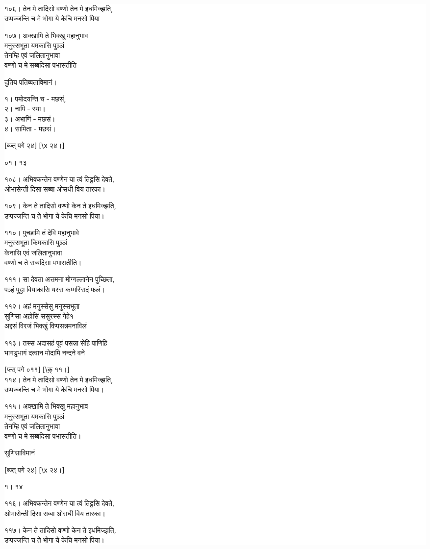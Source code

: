 १०६। तेन मे तादिसो वण्णो तेन मे इधमिज्झति,   
उप्पज्जन्ति च मे भोगा ये केचि मनसो पिया  
    
१०७। अक्खामि ते भिक्खु महानुभाव  
मनुस्सभूता यमकासि पुञ्ञं  
तेनम्हि एवं जलितानुभावा  
वण्णो च मे सब्बदिसा पभासतीति  
    
दुतिय पतिब्बताविमानं।   
    
१। पमोदयन्ति च - मछसं,   
२। नापि - स्या।   
३। अभाणिं - मछसं।   
४। सामिता - मछसं।   
    
[ब्ज्त् पगे २४] [\x २४।]       
    
०१। १३  
    
१०८। अभिक्कन्तेन वण्णेन या त्वं तिट्ठसि देवते,   
ओभासेन्ती दिसा सब्बा ओसधी विय तारका।   
    
१०९। केन ते तादिसो वण्णो केन ते इधमिज्झति,   
उप्पज्जन्ति च ते भोगा ये केचि मनसो पिया।   
    
११०। पुच्छामि तं देवि महानुभावे  
मनुस्सभूता किमकासि पुञ्ञं  
केनासि एवं जलितानुभावा  
वण्णो च ते सब्बदिसा पभासतीति।   
    
१११। सा देवता अत्तमना मोग्गल्लानेन पुच्छिता,   
पञ्हं पुट्ठा वियाकासि यस्स कम्मस्सिदं फलं।   
    
११२। अहं मनुस्सेसु मनुस्सभूता  
सुणिसा अहोसिं ससुरस्स गेहे१  
अद्दसं विरजं भिक्खुं विप्पसन्नमनाविलं  
    
११३। तस्स अदासहं पूवं पसन्ना सेहि पाणिहि  
भागड्ढभागं दत्वान मोदामि नन्दने वने  
    
[प्त्स् पगे ०११] [\क़् ११।]        
११४। तेन मे तादिसो वण्णो तेन मे इधमिज्झति,   
उप्पज्जन्ति च मे भोगा ये केचि मनसो पिया।   
    
११५। अक्खामि ते भिक्खु महानुभाव  
मनुस्सभूता यमकासि पुञ्ञं  
तेनम्हि एवं जलितानुभावा  
वण्णो च मे सब्बदिसा पभासतीति।   
    
सुणिसाविमानं।   
    
[ब्ज्त् पगे २४] [\x २४।]       
    
१। १४  
    
११६। अभिक्कन्तेन वण्णेन या त्वं तिट्ठसि देवते,   
ओभासेन्ती दिसा सब्बा ओसधी विय तारका।   
    
११७। केन ते तादिसो वण्णो केन ते इधमिज्झति,   
उप्पज्जन्ति च ते भोगा ये केचि मनसो पिया।   
    